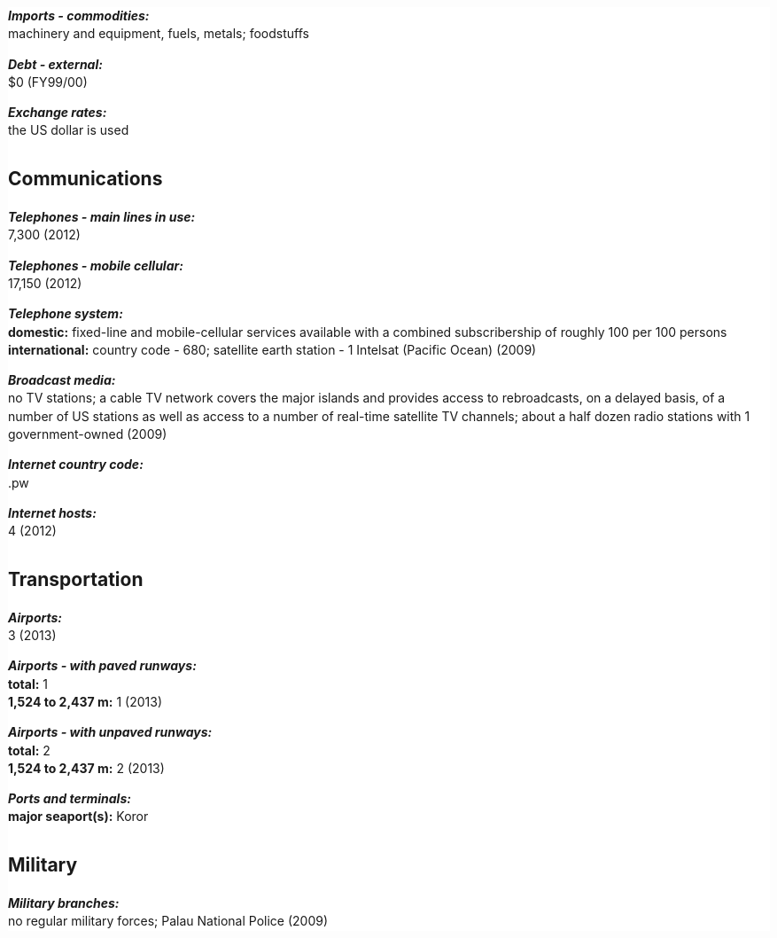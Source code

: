 **_Imports - commodities:_**   
machinery and equipment, fuels, metals; foodstuffs

**_Debt - external:_**   
$0 (FY99/00)

**_Exchange rates:_**   
the US dollar is used


## Communications

**_Telephones - main lines in use:_**   
7,300 (2012)

**_Telephones - mobile cellular:_**   
17,150 (2012)

**_Telephone system:_**   
**domestic:** fixed-line and mobile-cellular services available with a combined subscribership of roughly 100 per 100 persons   
**international:** country code - 680; satellite earth station - 1 Intelsat (Pacific Ocean) (2009)

**_Broadcast media:_**   
no TV stations; a cable TV network covers the major islands and provides access to rebroadcasts, on a delayed basis, of a number of US stations as well as access to a number of real-time satellite TV channels; about a half dozen radio stations with 1 government-owned (2009)

**_Internet country code:_**   
.pw

**_Internet hosts:_**   
4 (2012)


## Transportation

**_Airports:_**   
3 (2013)

**_Airports - with paved runways:_**   
**total:** 1   
**1,524 to 2,437 m:** 1 (2013)

**_Airports - with unpaved runways:_**   
**total:** 2   
**1,524 to 2,437 m:** 2 (2013)

**_Ports and terminals:_**   
**major seaport(s):** Koror


## Military

**_Military branches:_**   
no regular military forces; Palau National Police (2009)
